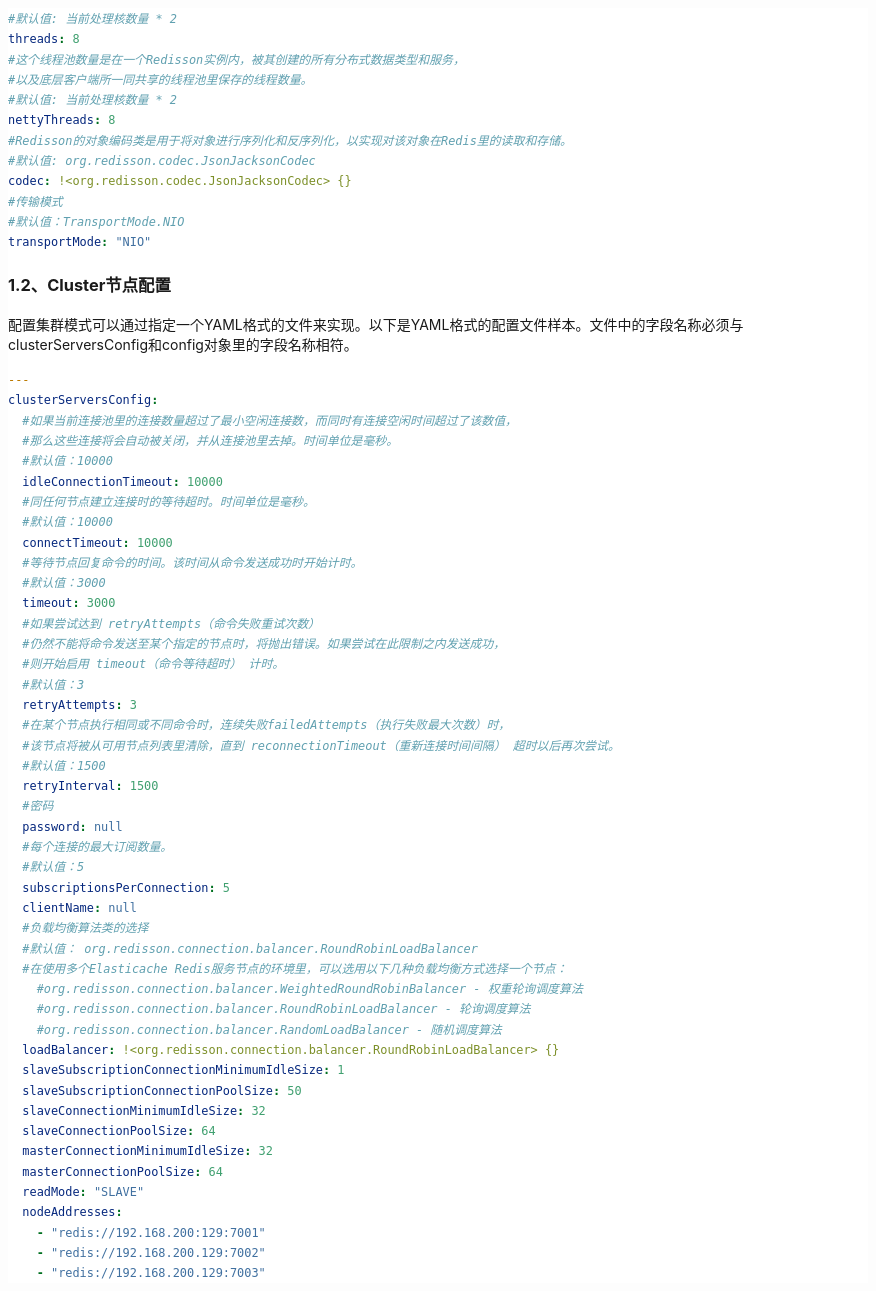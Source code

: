 ```yaml
#默认值: 当前处理核数量 * 2
threads: 8
#这个线程池数量是在一个Redisson实例内，被其创建的所有分布式数据类型和服务，
#以及底层客户端所一同共享的线程池里保存的线程数量。
#默认值: 当前处理核数量 * 2
nettyThreads: 8
#Redisson的对象编码类是用于将对象进行序列化和反序列化，以实现对该对象在Redis里的读取和存储。
#默认值: org.redisson.codec.JsonJacksonCodec
codec: !<org.redisson.codec.JsonJacksonCodec> {}
#传输模式
#默认值：TransportMode.NIO
transportMode: "NIO"
```

### 1.2、Cluster节点配置

配置集群模式可以通过指定一个YAML格式的文件来实现。以下是YAML格式的配置文件样本。文件中的字段名称必须与clusterServersConfig和config对象里的字段名称相符。

```yaml
---
clusterServersConfig:
  #如果当前连接池里的连接数量超过了最小空闲连接数，而同时有连接空闲时间超过了该数值，
  #那么这些连接将会自动被关闭，并从连接池里去掉。时间单位是毫秒。
  #默认值：10000
  idleConnectionTimeout: 10000
  #同任何节点建立连接时的等待超时。时间单位是毫秒。
  #默认值：10000
  connectTimeout: 10000
  #等待节点回复命令的时间。该时间从命令发送成功时开始计时。
  #默认值：3000
  timeout: 3000
  #如果尝试达到 retryAttempts（命令失败重试次数）
  #仍然不能将命令发送至某个指定的节点时，将抛出错误。如果尝试在此限制之内发送成功，
  #则开始启用 timeout（命令等待超时） 计时。
  #默认值：3
  retryAttempts: 3
  #在某个节点执行相同或不同命令时，连续失败failedAttempts（执行失败最大次数）时，
  #该节点将被从可用节点列表里清除，直到 reconnectionTimeout（重新连接时间间隔） 超时以后再次尝试。
  #默认值：1500
  retryInterval: 1500
  #密码
  password: null
  #每个连接的最大订阅数量。
  #默认值：5
  subscriptionsPerConnection: 5
  clientName: null
  #负载均衡算法类的选择
  #默认值： org.redisson.connection.balancer.RoundRobinLoadBalancer
  #在使用多个Elasticache Redis服务节点的环境里，可以选用以下几种负载均衡方式选择一个节点：
    #org.redisson.connection.balancer.WeightedRoundRobinBalancer - 权重轮询调度算法
    #org.redisson.connection.balancer.RoundRobinLoadBalancer - 轮询调度算法
    #org.redisson.connection.balancer.RandomLoadBalancer - 随机调度算法
  loadBalancer: !<org.redisson.connection.balancer.RoundRobinLoadBalancer> {}
  slaveSubscriptionConnectionMinimumIdleSize: 1
  slaveSubscriptionConnectionPoolSize: 50
  slaveConnectionMinimumIdleSize: 32
  slaveConnectionPoolSize: 64
  masterConnectionMinimumIdleSize: 32
  masterConnectionPoolSize: 64
  readMode: "SLAVE"
  nodeAddresses:
    - "redis://192.168.200:129:7001"
    - "redis://192.168.200.129:7002"
    - "redis://192.168.200.129:7003"
```